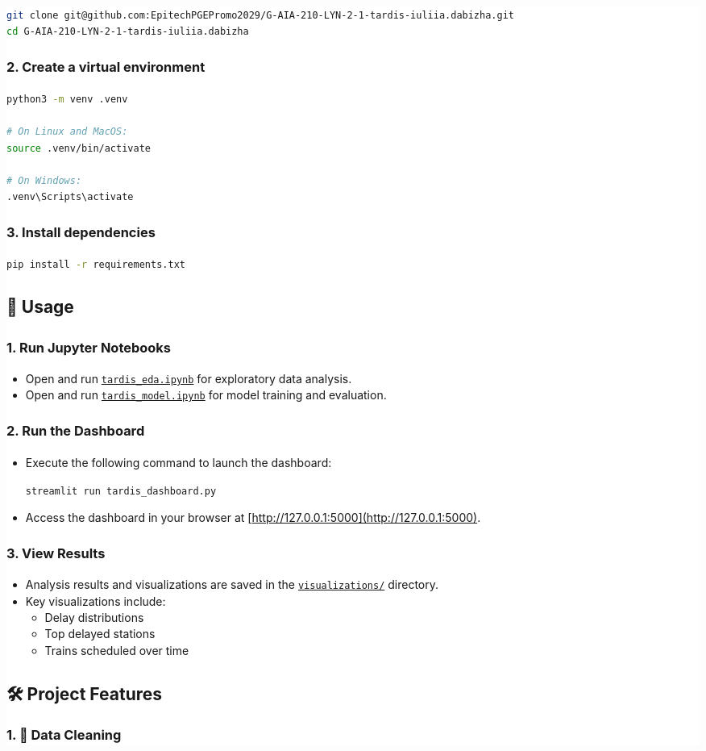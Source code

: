 ```bash
git clone git@github.com:EpitechPGEPromo2029/G-AIA-210-LYN-2-1-tardis-iuliia.dabizha.git
cd G-AIA-210-LYN-2-1-tardis-iuliia.dabizha
```

### 2. **Create a virtual environment**

```bash
python3 -m venv .venv

# On Linux and MacOS:
source .venv/bin/activate

# On Windows:
.venv\Scripts\activate
```

### 3. **Install dependencies**

```bash
pip install -r requirements.txt
```

## 🚀 **Usage**

### 1. **Run Jupyter Notebooks**

- Open and run [`tardis_eda.ipynb`](tardis_eda.ipynb) for exploratory data analysis.
- Open and run [`tardis_model.ipynb`](tardis_model.ipynb) for model training and evaluation.

### 2. **Run the Dashboard**

- Execute the following command to launch the dashboard:

     ```bash
     streamlit run tardis_dashboard.py
     ```

- Access the dashboard in your browser at [http://127.0.0.1:5000](http://127.0.0.1:5000).

### 3. **View Results**

- Analysis results and visualizations are saved in the [`visualizations/`](visualizations/) directory.
- Key visualizations include:
  - Delay distributions
  - Top delayed stations
  - Trains scheduled over time

## 🛠️ **Project Features**

### 1. 🧹 Data Cleaning
